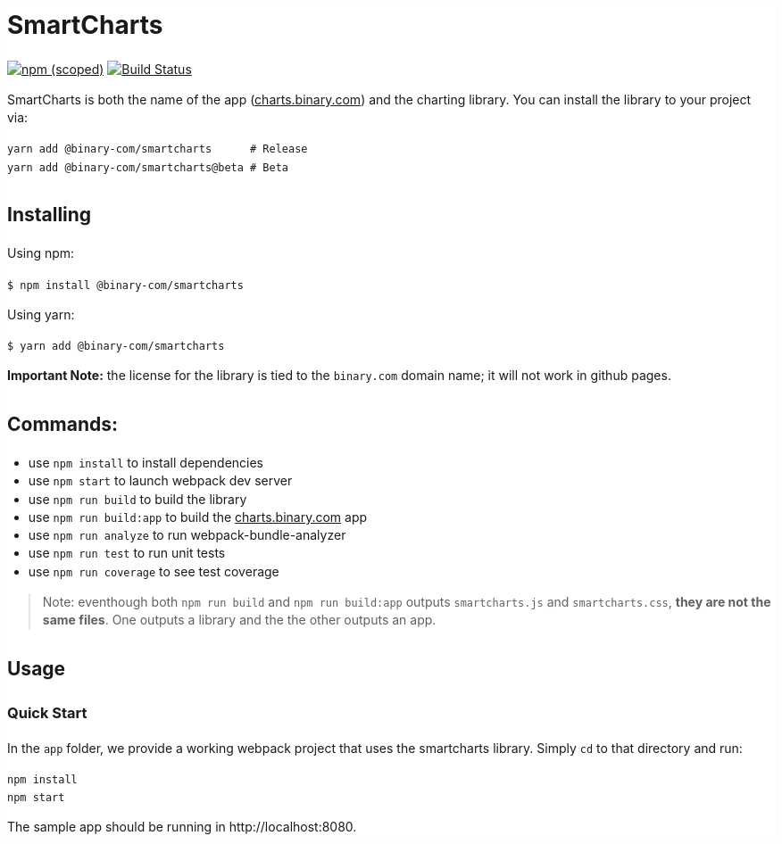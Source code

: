# SmartCharts

[![npm (scoped)](https://img.shields.io/npm/v/@binary-com/smartcharts.svg)](https://www.npmjs.com/package/@binary-com/smartcharts) [![Build Status](https://travis-ci.org/binary-com/SmartCharts.svg?branch=dev)](https://travis-ci.org/binary-com/SmartCharts)

SmartCharts is both the name of the app ([charts.binary.com](https://charts.binary.com/)) and the charting library. You can install the library to your project via:


    yarn add @binary-com/smartcharts      # Release
    yarn add @binary-com/smartcharts@beta # Beta

## Installing

Using npm:

```bash
$ npm install @binary-com/smartcharts
```

Using yarn:

```bash
$ yarn add @binary-com/smartcharts
```

**Important Note:** the license for the library is tied to the `binary.com` domain name; it will not work in github pages.

## Commands:
- use `npm install` to install dependencies
- use `npm start` to launch webpack dev server
- use `npm run build` to build the library
- use `npm run build:app` to build the [charts.binary.com](https://charts.binary.com/) app
- use `npm run analyze` to run webpack-bundle-analyzer
- use `npm run test` to run unit tests
- use `npm run coverage` to see test coverage

> Note: eventhough both `npm run build` and `npm run build:app` outputs `smartcharts.js` and `smartcharts.css`, **they are not the same files**. One outputs a library and the the other outputs an app.

## Usage 

### Quick Start

In the `app` folder, we provide a working webpack project that uses the smartcharts library. Simply `cd` to that directory and run:

    npm install
    npm start

The sample app should be running in http://localhost:8080. 
